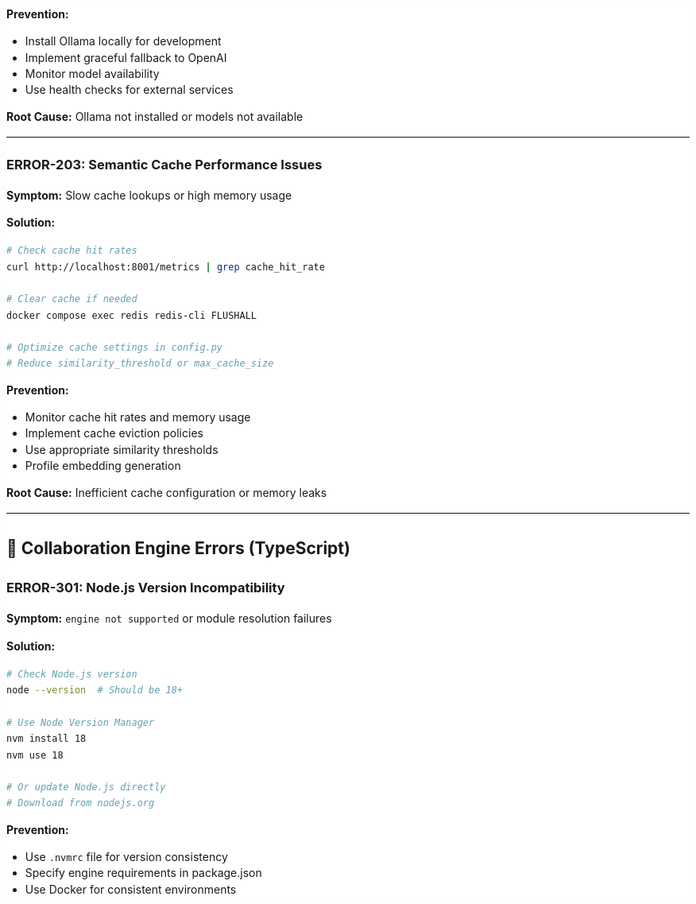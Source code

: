 **Prevention:**
- Install Ollama locally for development
- Implement graceful fallback to OpenAI
- Monitor model availability
- Use health checks for external services

**Root Cause:** Ollama not installed or models not available

---

### ERROR-203: Semantic Cache Performance Issues
**Symptom:** Slow cache lookups or high memory usage

**Solution:**
```bash
# Check cache hit rates
curl http://localhost:8001/metrics | grep cache_hit_rate

# Clear cache if needed
docker compose exec redis redis-cli FLUSHALL

# Optimize cache settings in config.py
# Reduce similarity_threshold or max_cache_size
```

**Prevention:**
- Monitor cache hit rates and memory usage
- Implement cache eviction policies
- Use appropriate similarity thresholds
- Profile embedding generation

**Root Cause:** Inefficient cache configuration or memory leaks

---

## 🤝 Collaboration Engine Errors (TypeScript)

### ERROR-301: Node.js Version Incompatibility
**Symptom:** `engine not supported` or module resolution failures

**Solution:**
```bash
# Check Node.js version
node --version  # Should be 18+

# Use Node Version Manager
nvm install 18
nvm use 18

# Or update Node.js directly
# Download from nodejs.org
```

**Prevention:**
- Use `.nvmrc` file for version consistency
- Specify engine requirements in package.json
- Use Docker for consistent environments
